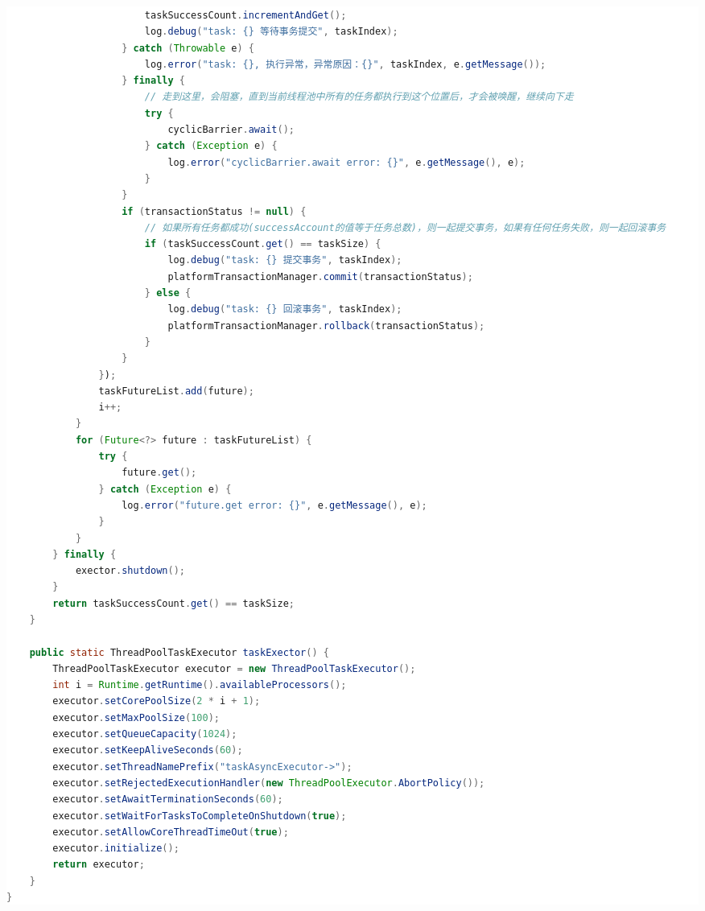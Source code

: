 ```java
                        taskSuccessCount.incrementAndGet();
                        log.debug("task: {} 等待事务提交", taskIndex);
                    } catch (Throwable e) {
                        log.error("task: {}, 执行异常，异常原因：{}", taskIndex, e.getMessage());
                    } finally {
                        // 走到这里，会阻塞，直到当前线程池中所有的任务都执行到这个位置后，才会被唤醒，继续向下走
                        try {
                            cyclicBarrier.await();
                        } catch (Exception e) {
                            log.error("cyclicBarrier.await error: {}", e.getMessage(), e);
                        }
                    }
                    if (transactionStatus != null) {
                        // 如果所有任务都成功(successAccount的值等于任务总数)，则一起提交事务，如果有任何任务失败，则一起回滚事务
                        if (taskSuccessCount.get() == taskSize) {
                            log.debug("task: {} 提交事务", taskIndex);
                            platformTransactionManager.commit(transactionStatus);
                        } else {
                            log.debug("task: {} 回滚事务", taskIndex);
                            platformTransactionManager.rollback(transactionStatus);
                        }
                    }
                });
                taskFutureList.add(future);
                i++;
            }
            for (Future<?> future : taskFutureList) {
                try {
                    future.get();
                } catch (Exception e) {
                    log.error("future.get error: {}", e.getMessage(), e);
                }
            }
        } finally {
            exector.shutdown();
        }
        return taskSuccessCount.get() == taskSize;
    }

    public static ThreadPoolTaskExecutor taskExector() {
        ThreadPoolTaskExecutor executor = new ThreadPoolTaskExecutor();
        int i = Runtime.getRuntime().availableProcessors();
        executor.setCorePoolSize(2 * i + 1);
        executor.setMaxPoolSize(100);
        executor.setQueueCapacity(1024);
        executor.setKeepAliveSeconds(60);
        executor.setThreadNamePrefix("taskAsyncExecutor->");
        executor.setRejectedExecutionHandler(new ThreadPoolExecutor.AbortPolicy());
        executor.setAwaitTerminationSeconds(60);
        executor.setWaitForTasksToCompleteOnShutdown(true);
        executor.setAllowCoreThreadTimeOut(true);
        executor.initialize();
        return executor;
    }
}
```
